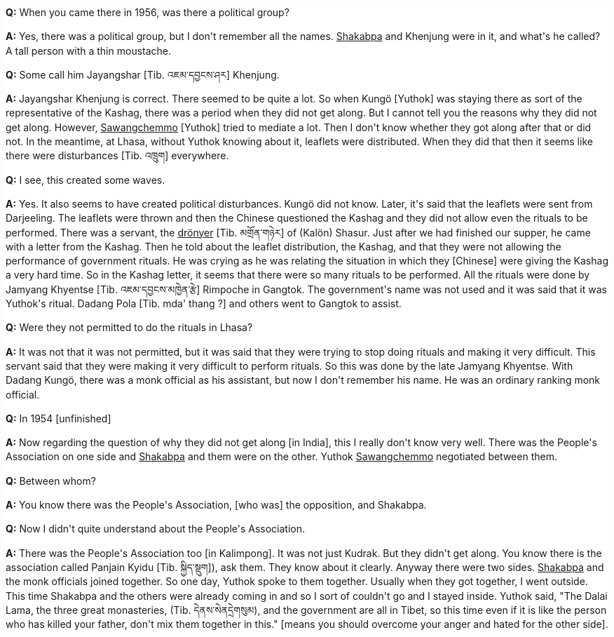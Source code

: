 **Q:**  When you came there in 1956, was there a political group?   

**A:**  Yes, there was a political group, but I don't remember all the names. <a href="#" data-tooltip="[tib. ཞྭ་སྒབ་པ] The name of the family of an important lay official during the 1940s and 1950s.">Shakabpa</a> and Khenjung were in it, and what's he called? A tall person with a thin moustache.   

**Q:**  Some call him Jayangshar [Tib. འཇམ་དབྱངས་ཤར] Khenjung.   

**A:**  Jayangshar Khenjung is correct. There seemed to be quite a lot. So when Kungö [Yuthok] was staying there as sort of the representative of the Kashag, there was a period when they did not get along. But I cannot tell you the reasons why they did not get along. However, <a href="#" data-tooltip="[tib. ས་དབང་ཆེན་མོ] One of the heads of the Kashag [bka&#x27; shag] or Council of Ministers. Sawangchemmo was also a term of address for a Kalön/Shape.">Sawangchemmo</a> [Yuthok] tried to mediate a lot. Then I don't know whether they got along after that or did not. In the meantime, at Lhasa, without Yuthok knowing about it, leaflets were distributed. When they did that then it seems like there were disturbances [Tib. འཁྲུག] everywhere.   

**Q:**  I see, this created some waves.   

**A:**  Yes. It also seems to have created political disturbances. Kungö did not know. Later, it's said that the leaflets were sent from Darjeeling. The leaflets were thrown and then the Chinese questioned the Kashag and they did not allow even the rituals to be performed. There was a servant, the <a href="#" data-tooltip="[tib. མགྲོན་གཉེར] A steward, administrative manager, aide.">drönyer</a> [Tib. མགྲོན་གཉེར] of (Kalön) Shasur. Just after we had finished our supper, he came with a letter from the Kashag. Then he told about the leaflet distribution, the Kashag, and that they were not allowing the performance of government rituals. He was crying as he was relating the situation in which they [Chinese] were giving the Kashag a very hard time. So in the Kashag letter, it seems that there were so many rituals to be performed. All the rituals were done by Jamyang Khyentse [Tib. འཇམ་དབྱངས་མཁྱེན་རྩེ] Rimpoche in Gangtok. The government's name was not used and it was said that it was Yuthok's ritual. Dadang Pola [Tib. mda' thang ?] and others went to Gangtok to assist.   

**Q:**  Were they not permitted to do the rituals in Lhasa?   

**A:**  It was not that it was not permitted, but it was said that they were trying to stop doing rituals and making it very difficult. This servant said that they were making it very difficult to perform rituals. So this was done by the late Jamyang Khyentse. With Dadang Kungö, there was a monk official as his assistant, but now I don't remember his name. He was an ordinary ranking monk official.   

**Q:**  In 1954 [unfinished]   

**A:**  Now regarding the question of why they did not get along [in India], this I really don't know very well. There was the People's Association on one side and <a href="#" data-tooltip="[tib. ཞྭ་སྒབ་པ] The name of the family of an important lay official during the 1940s and 1950s.">Shakabpa</a> and them were on the other. Yuthok <a href="#" data-tooltip="[tib. ས་དབང་ཆེན་མོ] One of the heads of the Kashag [bka&#x27; shag] or Council of Ministers. Sawangchemmo was also a term of address for a Kalön/Shape.">Sawangchemmo</a> negotiated between them.   

**Q:**  Between whom?   

**A:**  You know there was the People's Association, [who was] the opposition, and Shakabpa.   

**Q:**  Now I didn't quite understand about the People's Association.   

**A:**  There was the People's Association too [in Kalimpong]. It was not just Kudrak. But they didn't get along. You know there is the association called Panjain Kyidu [Tib. སྐྱིད་སྡུག]), ask them. They know about it clearly. Anyway there were two sides. <a href="#" data-tooltip="[tib. ཞྭ་སྒབ་པ] The name of the family of an important lay official during the 1940s and 1950s.">Shakabpa</a> and the monk officials joined together. So one day, Yuthok spoke to them together. Usually when they got together, I went outside. This time Shakabpa and the others were already coming in and so I sort of couldn't go and I stayed inside. Yuthok said, "The Dalai Lama, the three great monasteries, (Tib. དེནས་སེནདྲེགསུམ), and the government are all in Tibet, so this time even if it is like the person who has killed your father, don't mix them together in this." [means you should overcome your anger and hated for the other side].   
